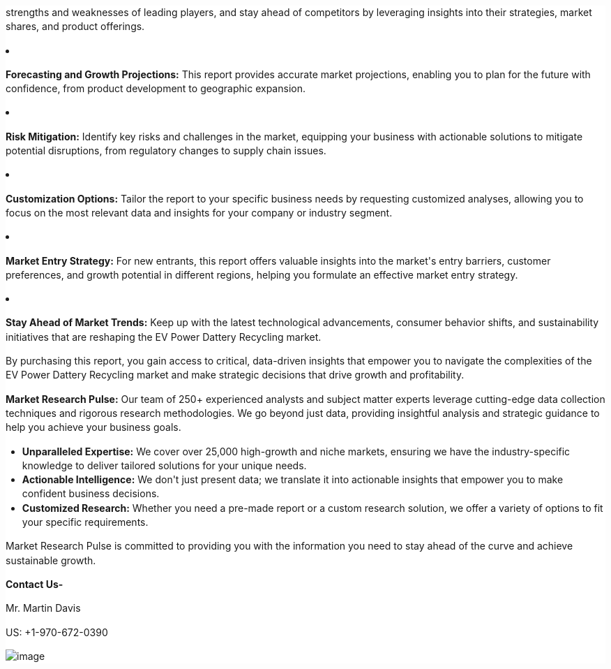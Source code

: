 strengths and weaknesses of leading players, and stay ahead of competitors by leveraging insights into their strategies, market shares, and product offerings.</p></li><li><p><strong>Forecasting and Growth Projections:</strong> This report provides accurate market projections, enabling you to plan for the future with confidence, from product development to geographic expansion.</p></li><li><p><strong>Risk Mitigation:</strong> Identify key risks and challenges in the market, equipping your business with actionable solutions to mitigate potential disruptions, from regulatory changes to supply chain issues.</p></li><li><p><strong>Customization Options:</strong> Tailor the report to your specific business needs by requesting customized analyses, allowing you to focus on the most relevant data and insights for your company or industry segment.</p></li><li><p><strong>Market Entry Strategy:</strong> For new entrants, this report offers valuable insights into the market's entry barriers, customer preferences, and growth potential in different regions, helping you formulate an effective market entry strategy.</p></li><li><p><strong>Stay Ahead of Market Trends:</strong> Keep up with the latest technological advancements, consumer behavior shifts, and sustainability initiatives that are reshaping the EV Power Dattery Recycling market.</p></li></ol><p>By purchasing this report, you gain access to critical, data-driven insights that empower you to navigate the complexities of the EV Power Dattery Recycling market and make strategic decisions that drive growth and profitability.</p><p><strong>Market Research Pulse:</strong>&nbsp;Our team of 250+ experienced analysts and subject matter experts leverage cutting-edge data collection techniques and rigorous research methodologies. We go beyond just data, providing insightful analysis and strategic guidance to help you achieve your business goals.</p><ul><li><strong>Unparalleled Expertise:</strong>&nbsp;We cover over 25,000 high-growth and niche markets, ensuring we have the industry-specific knowledge to deliver tailored solutions for your unique needs.</li><li><strong>Actionable Intelligence:</strong>&nbsp;We don't just present data; we translate it into actionable insights that empower you to make confident business decisions.</li><li><strong>Customized Research:</strong>&nbsp;Whether you need a pre-made report or a custom research solution, we offer a variety of options to fit your specific requirements.</li></ul><p>Market Research Pulse is committed to providing you with the information you need to stay ahead of the curve and achieve sustainable growth.</p><p><strong>Contact Us-</strong></p><p>Mr. Martin Davis</p><p>US: +1-970-672-0390</p>
![image](https://github.com/user-attachments/assets/14291844-f1f2-44d7-8c83-3d587aea3b73)
